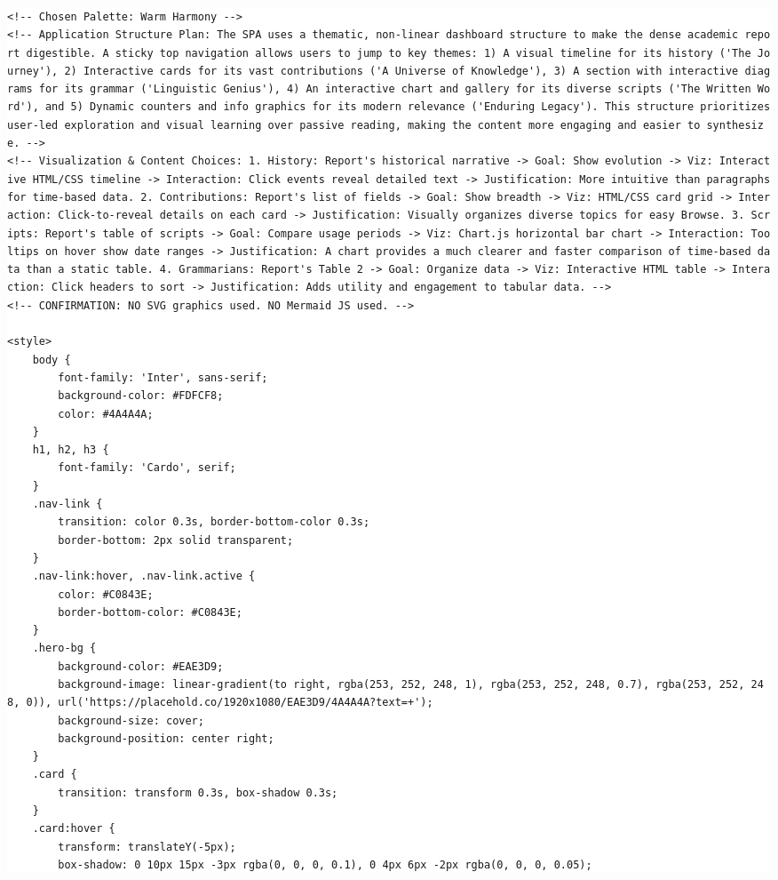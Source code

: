 <!DOCTYPE html>
<html lang="en" class="scroll-smooth">
<head>
    <meta charset="UTF-8">
    <meta name="viewport" content="width=device-width, initial-scale=1.0">
    <title>The Story of Sanskrit: An Interactive Exploration</title>
    <script src="https://cdn.tailwindcss.com"></script>
    <script src="https://cdn.jsdelivr.net/npm/chart.js"></script>
    <link rel="preconnect" href="https://fonts.googleapis.com">
    <link rel="preconnect" href="https://fonts.gstatic.com" crossorigin>
    <link href="https://fonts.googleapis.com/css2?family=Cardo:ital,wght@0,400;0,700;1,400&family=Inter:wght@300;400;600;700&display=swap" rel="stylesheet">
    
    <!-- Chosen Palette: Warm Harmony -->
    <!-- Application Structure Plan: The SPA uses a thematic, non-linear dashboard structure to make the dense academic report digestible. A sticky top navigation allows users to jump to key themes: 1) A visual timeline for its history ('The Journey'), 2) Interactive cards for its vast contributions ('A Universe of Knowledge'), 3) A section with interactive diagrams for its grammar ('Linguistic Genius'), 4) An interactive chart and gallery for its diverse scripts ('The Written Word'), and 5) Dynamic counters and info graphics for its modern relevance ('Enduring Legacy'). This structure prioritizes user-led exploration and visual learning over passive reading, making the content more engaging and easier to synthesize. -->
    <!-- Visualization & Content Choices: 1. History: Report's historical narrative -> Goal: Show evolution -> Viz: Interactive HTML/CSS timeline -> Interaction: Click events reveal detailed text -> Justification: More intuitive than paragraphs for time-based data. 2. Contributions: Report's list of fields -> Goal: Show breadth -> Viz: HTML/CSS card grid -> Interaction: Click-to-reveal details on each card -> Justification: Visually organizes diverse topics for easy Browse. 3. Scripts: Report's table of scripts -> Goal: Compare usage periods -> Viz: Chart.js horizontal bar chart -> Interaction: Tooltips on hover show date ranges -> Justification: A chart provides a much clearer and faster comparison of time-based data than a static table. 4. Grammarians: Report's Table 2 -> Goal: Organize data -> Viz: Interactive HTML table -> Interaction: Click headers to sort -> Justification: Adds utility and engagement to tabular data. -->
    <!-- CONFIRMATION: NO SVG graphics used. NO Mermaid JS used. -->

    <style>
        body {
            font-family: 'Inter', sans-serif;
            background-color: #FDFCF8;
            color: #4A4A4A;
        }
        h1, h2, h3 {
            font-family: 'Cardo', serif;
        }
        .nav-link {
            transition: color 0.3s, border-bottom-color 0.3s;
            border-bottom: 2px solid transparent;
        }
        .nav-link:hover, .nav-link.active {
            color: #C0843E;
            border-bottom-color: #C0843E;
        }
        .hero-bg {
            background-color: #EAE3D9;
            background-image: linear-gradient(to right, rgba(253, 252, 248, 1), rgba(253, 252, 248, 0.7), rgba(253, 252, 248, 0)), url('https://placehold.co/1920x1080/EAE3D9/4A4A4A?text=+');
            background-size: cover;
            background-position: center right;
        }
        .card {
            transition: transform 0.3s, box-shadow 0.3s;
        }
        .card:hover {
            transform: translateY(-5px);
            box-shadow: 0 10px 15px -3px rgba(0, 0, 0, 0.1), 0 4px 6px -2px rgba(0, 0, 0, 0.05);
